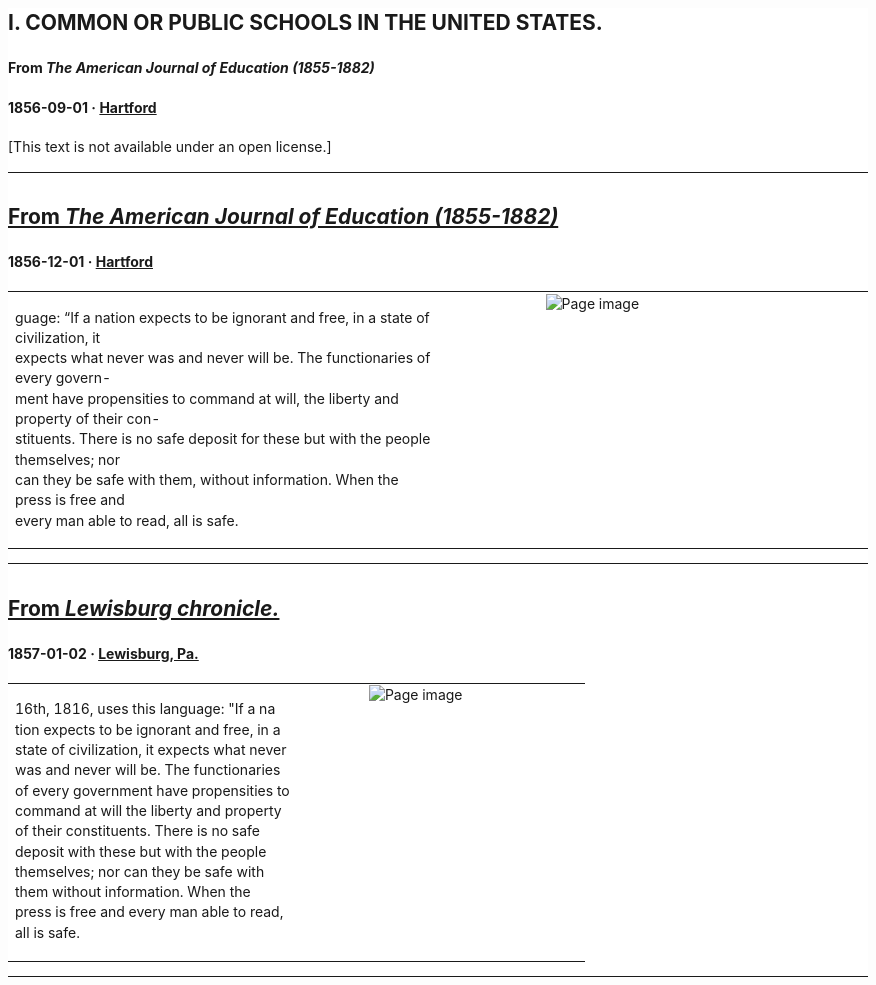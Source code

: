 
## I. COMMON OR PUBLIC SCHOOLS IN THE UNITED STATES.

#### From _The American Journal of Education (1855-1882)_

#### 1856-09-01 &middot; [Hartford](http://dbpedia.org/resource/Hartford%2C_Connecticut)

[This text is not available under an open license.]

---

## [From _The American Journal of Education (1855-1882)_](https://archive.org/details/sim_american-journal-of-education-1855_1856-12_2_7/page/n12/mode/1up?view=theater)

#### 1856-12-01 &middot; [Hartford](http://dbpedia.org/resource/Hartford%2C_Connecticut)

<table style="width: 100%;"><tr><td style="width: 50%">

  
guage: “If a nation expects to be ignorant and free, in a state of civilization, it  
expects what never was and never will be. The functionaries of every govern-  
ment have propensities to command at will, the liberty and property of their con-  
stituents. There is no safe deposit for these but with the people themselves; nor  
can they be safe with them, without information. When the press is free and  
every man able to read, all is safe.
</td><td style="width: 50%; max-height: 75%; margin: auto; display: block;">
<img alt="Page image" src="https://iiif.archive.org/image/iiif/2/sim_american-journal-of-education-1855_1856-12_2_7%2Fsim_american-journal-of-education-1855_1856-12_2_7_jp2.zip%2Fsim_american-journal-of-education-1855_1856-12_2_7_jp2%2Fsim_american-journal-of-education-1855_1856-12_2_7_0012.jp2/pct:18.823529411764707,21.48910411622276,61.127450980392155,6.567796610169491/600,/0/default.jpg"/>
</td>
</tr></table>

---

## [From _Lewisburg chronicle._](https://www.loc.gov/resource/sn85055197/1857-01-02/ed-1/?sp=1)

#### 1857-01-02 &middot; [Lewisburg, Pa.](http://dbpedia.org/resource/Lewisburg%2C_Pennsylvania)

<table style="width: 100%;"><tr><td style="width: 50%">

  
16th, 1816, uses this language: &quot;If a na­  
tion expects to be ignorant and free, in a  
state of civilization, it expects what never  
was and never will be. The functionaries  
of every government have propensities to  
command at will the liberty and property  
of their constituents. There is no safe  
deposit with these but with the people  
themselves; nor can they be safe with  
them without information. When the  
press is free and every man able to read,  
all is safe.
</td><td style="width: 50%; max-height: 75%; margin: auto; display: block;">
<img alt="Page image" src="https://tile.loc.gov/image-services/iiif/service:ndnp:pst:batch_pst_fenske_ver02:data:sn85055197:00280776373:1857010201:0062/pct:81.09149928991683,71.47460487954581,12.578616352201259,7.656897345404327/!600,600/0/default.jpg"/>
</td>
</tr></table>

---